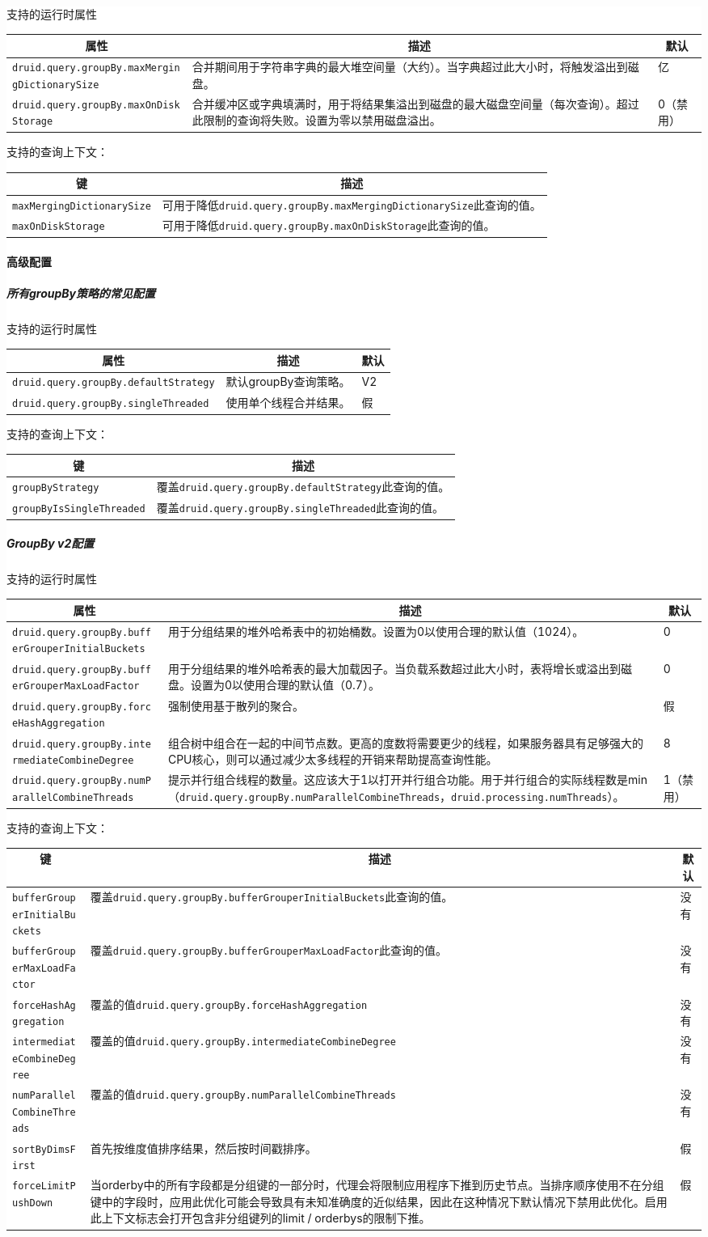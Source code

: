 支持的运行时属性

| 属性                                           | 描述                                                         | 默认      |
| ---------------------------------------------- | ------------------------------------------------------------ | --------- |
| `druid.query.groupBy.maxMergingDictionarySize` | 合并期间用于字符串字典的最大堆空间量（大约）。当字典超过此大小时，将触发溢出到磁盘。 | 亿        |
| `druid.query.groupBy.maxOnDiskStorage`         | 合并缓冲区或字典填满时，用于将结果集溢出到磁盘的最大磁盘空间量（每次查询）。超过此限制的查询将失败。设置为零以禁用磁盘溢出。 | 0（禁用） |

支持的查询上下文：

| 键                         | 描述                                                         |
| -------------------------- | ------------------------------------------------------------ |
| `maxMergingDictionarySize` | 可用于降低`druid.query.groupBy.maxMergingDictionarySize`此查询的值。 |
| `maxOnDiskStorage`         | 可用于降低`druid.query.groupBy.maxOnDiskStorage`此查询的值。 |

#### 高级配置

##### 所有groupBy策略的常见配置

支持的运行时属性

| 属性                                  | 描述                   | 默认 |
| ------------------------------------- | ---------------------- | ---- |
| `druid.query.groupBy.defaultStrategy` | 默认groupBy查询策略。  | V2   |
| `druid.query.groupBy.singleThreaded`  | 使用单个线程合并结果。 | 假   |

支持的查询上下文：

| 键                        | 描述                                                  |
| ------------------------- | ----------------------------------------------------- |
| `groupByStrategy`         | 覆盖`druid.query.groupBy.defaultStrategy`此查询的值。 |
| `groupByIsSingleThreaded` | 覆盖`druid.query.groupBy.singleThreaded`此查询的值。  |

##### GroupBy v2配置

支持的运行时属性

| 属性                                              | 描述                                                         | 默认      |
| ------------------------------------------------- | ------------------------------------------------------------ | --------- |
| `druid.query.groupBy.bufferGrouperInitialBuckets` | 用于分组结果的堆外哈希表中的初始桶数。设置为0以使用合理的默认值（1024）。 | 0         |
| `druid.query.groupBy.bufferGrouperMaxLoadFactor`  | 用于分组结果的堆外哈希表的最大加载因子。当负载系数超过此大小时，表将增长或溢出到磁盘。设置为0以使用合理的默认值（0.7）。 | 0         |
| `druid.query.groupBy.forceHashAggregation`        | 强制使用基于散列的聚合。                                     | 假        |
| `druid.query.groupBy.intermediateCombineDegree`   | 组合树中组合在一起的中间节点数。更高的度数将需要更少的线程，如果服务器具有足够强大的CPU核心，则可以通过减少太多线程的开销来帮助提高查询性能。 | 8         |
| `druid.query.groupBy.numParallelCombineThreads`   | 提示并行组合线程的数量。这应该大于1以打开并行组合功能。用于并行组合的实际线程数是min（`druid.query.groupBy.numParallelCombineThreads`，`druid.processing.numThreads`）。 | 1（禁用） |

支持的查询上下文：

| 键                            | 描述                                                         | 默认 |
| ----------------------------- | ------------------------------------------------------------ | ---- |
| `bufferGrouperInitialBuckets` | 覆盖`druid.query.groupBy.bufferGrouperInitialBuckets`此查询的值。 | 没有 |
| `bufferGrouperMaxLoadFactor`  | 覆盖`druid.query.groupBy.bufferGrouperMaxLoadFactor`此查询的值。 | 没有 |
| `forceHashAggregation`        | 覆盖的值`druid.query.groupBy.forceHashAggregation`           | 没有 |
| `intermediateCombineDegree`   | 覆盖的值`druid.query.groupBy.intermediateCombineDegree`      | 没有 |
| `numParallelCombineThreads`   | 覆盖的值`druid.query.groupBy.numParallelCombineThreads`      | 没有 |
| `sortByDimsFirst`             | 首先按维度值排序结果，然后按时间戳排序。                     | 假   |
| `forceLimitPushDown`          | 当orderby中的所有字段都是分组键的一部分时，代理会将限制应用程序下推到历史节点。当排序顺序使用不在分组键中的字段时，应用此优化可能会导致具有未知准确度的近似结果，因此在这种情况下默认情况下禁用此优化。启用此上下文标志会打开包含非分组键列的limit / orderbys的限制下推。 | 假   |
